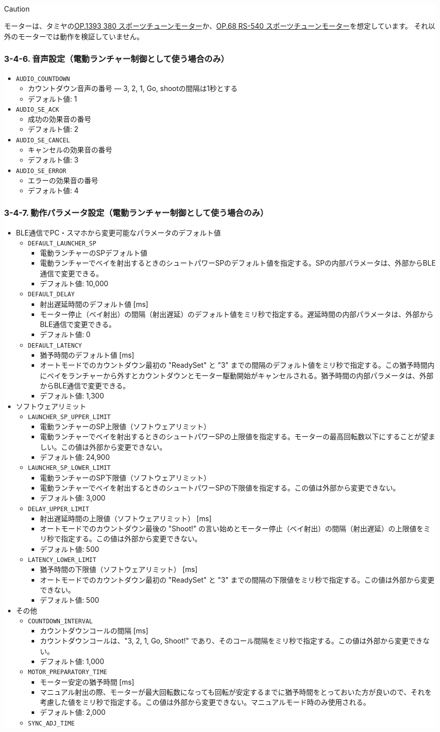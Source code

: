 > [!CAUTION]
> モーターは、タミヤの<ins>OP.1393 380 スポーツチューンモーター</ins>か、<ins>OP.68 RS-540 スポーツチューンモーター</ins>を想定しています。
> それ以外のモーターでは動作を検証していません。

### 3-4-6. 音声設定（電動ランチャー制御として使う場合のみ）

- `AUDIO_COUNTDOWN`
  - カウントダウン音声の番号
  — 3, 2, 1, Go, shootの間隔は1秒とする
  - デフォルト値: 1
- `AUDIO_SE_ACK`
  - 成功の効果音の番号
  - デフォルト値: 2
- `AUDIO_SE_CANCEL`
  - キャンセルの効果音の番号
  - デフォルト値: 3 
- `AUDIO_SE_ERROR`
  - エラーの効果音の番号
  - デフォルト値: 4 

### 3-4-7. 動作パラメータ設定（電動ランチャー制御として使う場合のみ）

- BLE通信でPC・スマホから変更可能なパラメータのデフォルト値
  - `DEFAULT_LAUNCHER_SP`
    - 電動ランチャーのSPデフォルト値
    - 電動ランチャーでベイを射出するときのシュートパワーSPのデフォルト値を指定する。SPの内部パラメータは、外部からBLE通信で変更できる。
    - デフォルト値: 10,000
  - `DEFAULT_DELAY`
    - 射出遅延時間のデフォルト値 [ms]
    - モーター停止（ベイ射出）の間隔（射出遅延）のデフォルト値をミリ秒で指定する。遅延時間の内部パラメータは、外部からBLE通信で変更できる。
    - デフォルト値: 0
  - `DEFAULT_LATENCY`
    - 猶予時間のデフォルト値 [ms]
    - オートモードでのカウントダウン最初の "ReadySet" と "3" までの間隔のデフォルト値をミリ秒で指定する。この猶予時間内にベイをランチャーから外すとカウントダウンとモーター駆動開始がキャンセルされる。猶予時間の内部パラメータは、外部からBLE通信で変更できる。
    - デフォルト値: 1,300
- ソフトウェアリミット
  - `LAUNCHER_SP_UPPER_LIMIT`
    - 電動ランチャーのSP上限値（ソフトウェアリミット）
    - 電動ランチャーでベイを射出するときのシュートパワーSPの上限値を指定する。モーターの最高回転数以下にすることが望ましい。この値は外部から変更できない。
    - デフォルト値: 24,900
  - `LAUNCHER_SP_LOWER_LIMIT`
    - 電動ランチャーのSP下限値（ソフトウェアリミット）
    - 電動ランチャーでベイを射出するときのシュートパワーSPの下限値を指定する。この値は外部から変更できない。
    - デフォルト値: 3,000
  - `DELAY_UPPER_LIMIT`
    - 射出遅延時間の上限値（ソフトウェアリミット） [ms]
    - オートモードでのカウントダウン最後の "Shoot!" の言い始めとモーター停止（ベイ射出）の間隔（射出遅延）の上限値をミリ秒で指定する。この値は外部から変更できない。
    - デフォルト値: 500
  - `LATENCY_LOWER_LIMIT`
    - 猶予時間の下限値（ソフトウェアリミット） [ms]
    - オートモードでのカウントダウン最初の "ReadySet" と "3" までの間隔の下限値をミリ秒で指定する。この値は外部から変更できない。
    - デフォルト値: 500
- その他
  - `COUNTDOWN_INTERVAL`
    - カウントダウンコールの間隔 [ms]
    - カウントダウンコールは、"3, 2, 1, Go, Shoot!" であり、そのコール間隔をミリ秒で指定する。この値は外部から変更できない。
    - デフォルト値: 1,000
  - `MOTOR_PREPARATORY_TIME`
    - モーター安定の猶予時間 [ms]
    - マニュアル射出の際、モーターが最大回転数になっても回転が安定するまでに猶予時間をとっておいた方が良いので、それを考慮した値をミリ秒で指定する。この値は外部から変更できない。マニュアルモード時のみ使用される。
    - デフォルト値: 2,000
  - `SYNC_ADJ_TIME`